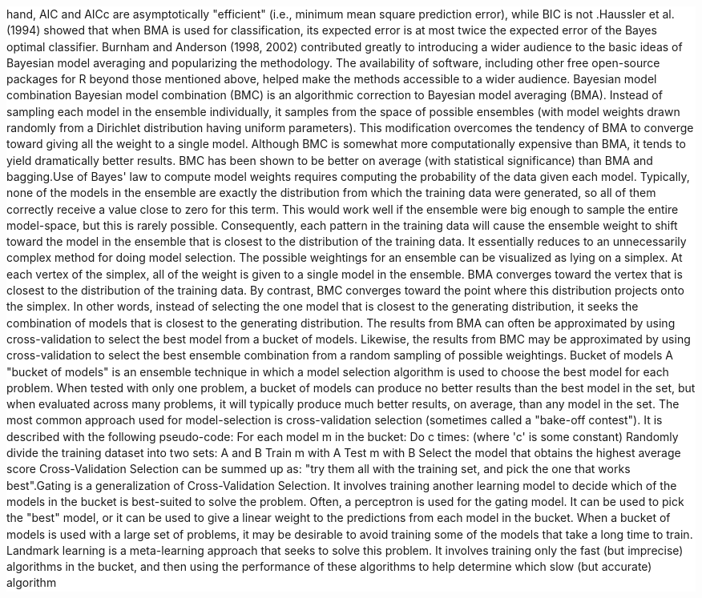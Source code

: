 hand, AIC and AICc are asymptotically "efficient" (i.e., minimum mean
square prediction error), while BIC is not .Haussler et al. (1994)
showed that when BMA is used for classification, its expected error is
at most twice the expected error of the Bayes optimal classifier.
Burnham and Anderson (1998, 2002) contributed greatly to introducing a
wider audience to the basic ideas of Bayesian model averaging and
popularizing the methodology. The availability of software, including
other free open-source packages for R beyond those mentioned above,
helped make the methods accessible to a wider audience. Bayesian model
combination Bayesian model combination (BMC) is an algorithmic
correction to Bayesian model averaging (BMA). Instead of sampling each
model in the ensemble individually, it samples from the space of
possible ensembles (with model weights drawn randomly from a Dirichlet
distribution having uniform parameters). This modification overcomes the
tendency of BMA to converge toward giving all the weight to a single
model. Although BMC is somewhat more computationally expensive than BMA,
it tends to yield dramatically better results. BMC has been shown to be
better on average (with statistical significance) than BMA and
bagging.Use of Bayes\' law to compute model weights requires computing
the probability of the data given each model. Typically, none of the
models in the ensemble are exactly the distribution from which the
training data were generated, so all of them correctly receive a value
close to zero for this term. This would work well if the ensemble were
big enough to sample the entire model-space, but this is rarely
possible. Consequently, each pattern in the training data will cause the
ensemble weight to shift toward the model in the ensemble that is
closest to the distribution of the training data. It essentially reduces
to an unnecessarily complex method for doing model selection. The
possible weightings for an ensemble can be visualized as lying on a
simplex. At each vertex of the simplex, all of the weight is given to a
single model in the ensemble. BMA converges toward the vertex that is
closest to the distribution of the training data. By contrast, BMC
converges toward the point where this distribution projects onto the
simplex. In other words, instead of selecting the one model that is
closest to the generating distribution, it seeks the combination of
models that is closest to the generating distribution. The results from
BMA can often be approximated by using cross-validation to select the
best model from a bucket of models. Likewise, the results from BMC may
be approximated by using cross-validation to select the best ensemble
combination from a random sampling of possible weightings. Bucket of
models A \"bucket of models\" is an ensemble technique in which a model
selection algorithm is used to choose the best model for each problem.
When tested with only one problem, a bucket of models can produce no
better results than the best model in the set, but when evaluated across
many problems, it will typically produce much better results, on
average, than any model in the set. The most common approach used for
model-selection is cross-validation selection (sometimes called a
\"bake-off contest\"). It is described with the following pseudo-code:
For each model m in the bucket: Do c times: (where \'c\' is some
constant) Randomly divide the training dataset into two sets: A and B
Train m with A Test m with B Select the model that obtains the highest
average score Cross-Validation Selection can be summed up as: \"try them
all with the training set, and pick the one that works best\".Gating is
a generalization of Cross-Validation Selection. It involves training
another learning model to decide which of the models in the bucket is
best-suited to solve the problem. Often, a perceptron is used for the
gating model. It can be used to pick the \"best\" model, or it can be
used to give a linear weight to the predictions from each model in the
bucket. When a bucket of models is used with a large set of problems, it
may be desirable to avoid training some of the models that take a long
time to train. Landmark learning is a meta-learning approach that seeks
to solve this problem. It involves training only the fast (but
imprecise) algorithms in the bucket, and then using the performance of
these algorithms to help determine which slow (but accurate) algorithm